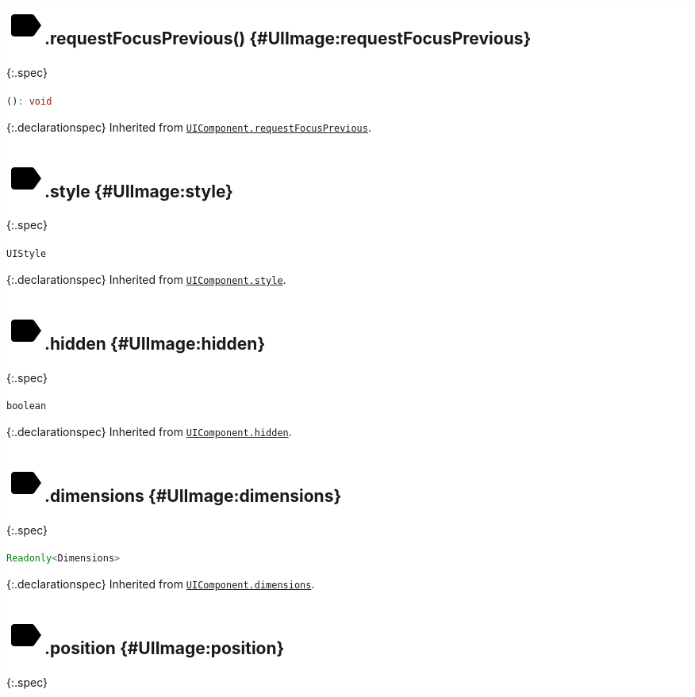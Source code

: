 

## ![](/assets/icons/spec-method.svg).requestFocusPrevious() {#UIImage:requestFocusPrevious}
{:.spec}

```typescript
(): void
```
{:.declarationspec}
Inherited from [`UIComponent.requestFocusPrevious`](./UIComponent#UIComponent:requestFocusPrevious).



## ![](/assets/icons/spec-property.svg).style {#UIImage:style}
{:.spec}

```typescript
UIStyle
```
{:.declarationspec}
Inherited from [`UIComponent.style`](./UIComponent#UIComponent:style).



## ![](/assets/icons/spec-property.svg).hidden {#UIImage:hidden}
{:.spec}

```typescript
boolean
```
{:.declarationspec}
Inherited from [`UIComponent.hidden`](./UIComponent#UIComponent:hidden).



## ![](/assets/icons/spec-property.svg).dimensions {#UIImage:dimensions}
{:.spec}

```typescript
Readonly<Dimensions>
```
{:.declarationspec}
Inherited from [`UIComponent.dimensions`](./UIComponent#UIComponent:dimensions).



## ![](/assets/icons/spec-property.svg).position {#UIImage:position}
{:.spec}
